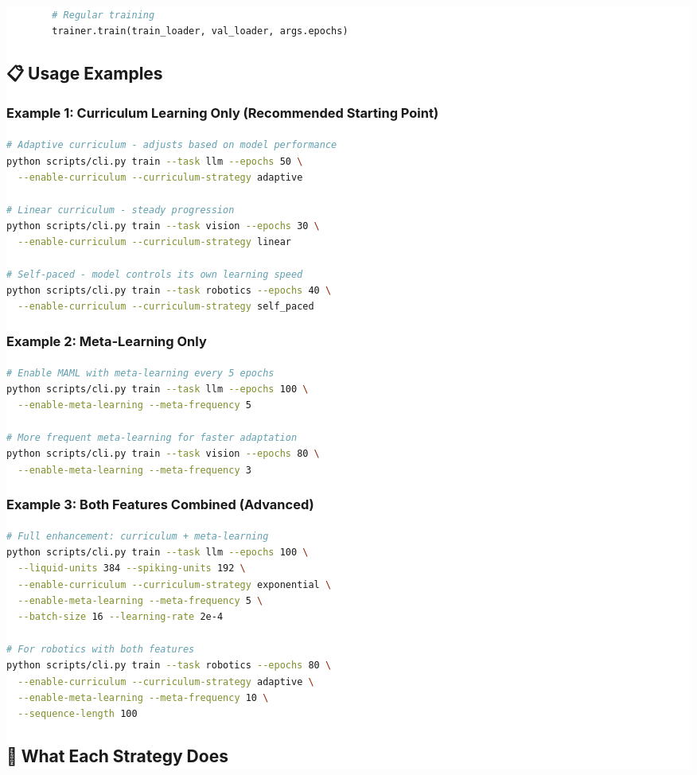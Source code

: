 ```python
        # Regular training
        trainer.train(train_loader, val_loader, args.epochs)
```

## 📋 Usage Examples

### Example 1: Curriculum Learning Only (Recommended Starting Point)
```bash
# Adaptive curriculum - adjusts based on model performance
python scripts/cli.py train --task llm --epochs 50 \
  --enable-curriculum --curriculum-strategy adaptive

# Linear curriculum - steady progression
python scripts/cli.py train --task vision --epochs 30 \
  --enable-curriculum --curriculum-strategy linear

# Self-paced - model controls its own learning speed
python scripts/cli.py train --task robotics --epochs 40 \
  --enable-curriculum --curriculum-strategy self_paced
```

### Example 2: Meta-Learning Only
```bash
# Enable MAML with meta-learning every 5 epochs
python scripts/cli.py train --task llm --epochs 100 \
  --enable-meta-learning --meta-frequency 5

# More frequent meta-learning for faster adaptation
python scripts/cli.py train --task vision --epochs 80 \
  --enable-meta-learning --meta-frequency 3
```

### Example 3: Both Features Combined (Advanced)
```bash
# Full enhancement: curriculum + meta-learning
python scripts/cli.py train --task llm --epochs 100 \
  --liquid-units 384 --spiking-units 192 \
  --enable-curriculum --curriculum-strategy exponential \
  --enable-meta-learning --meta-frequency 5 \
  --batch-size 16 --learning-rate 2e-4

# For robotics with both features
python scripts/cli.py train --task robotics --epochs 80 \
  --enable-curriculum --curriculum-strategy adaptive \
  --enable-meta-learning --meta-frequency 10 \
  --sequence-length 100
```

## 🎯 What Each Strategy Does
